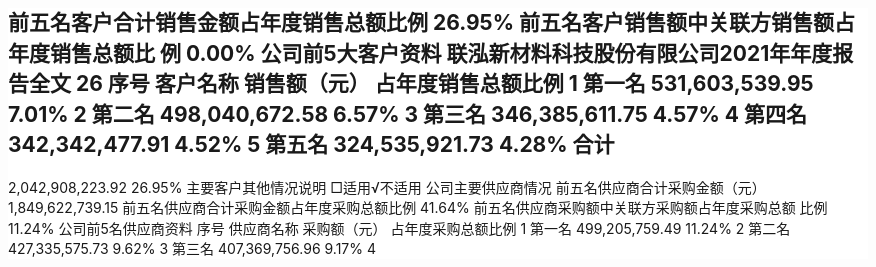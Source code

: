 前五名客户合计销售金额占年度销售总额比例
26.95%
前五名客户销售额中关联方销售额占年度销售总额比
例
0.00%
公司前5大客户资料
联泓新材料科技股份有限公司2021年年度报告全文
26
序号
客户名称
销售额（元）
占年度销售总额比例
1
第一名
531,603,539.95
7.01%
2
第二名
498,040,672.58
6.57%
3
第三名
346,385,611.75
4.57%
4
第四名
342,342,477.91
4.52%
5
第五名
324,535,921.73
4.28%
合计
-
2,042,908,223.92
26.95%
主要客户其他情况说明
□适用√不适用
公司主要供应商情况
前五名供应商合计采购金额（元）
1,849,622,739.15
前五名供应商合计采购金额占年度采购总额比例
41.64%
前五名供应商采购额中关联方采购额占年度采购总额
比例
11.24%
公司前5名供应商资料
序号
供应商名称
采购额（元）
占年度采购总额比例
1
第一名
499,205,759.49
11.24%
2
第二名
427,335,575.73
9.62%
3
第三名
407,369,756.96
9.17%
4